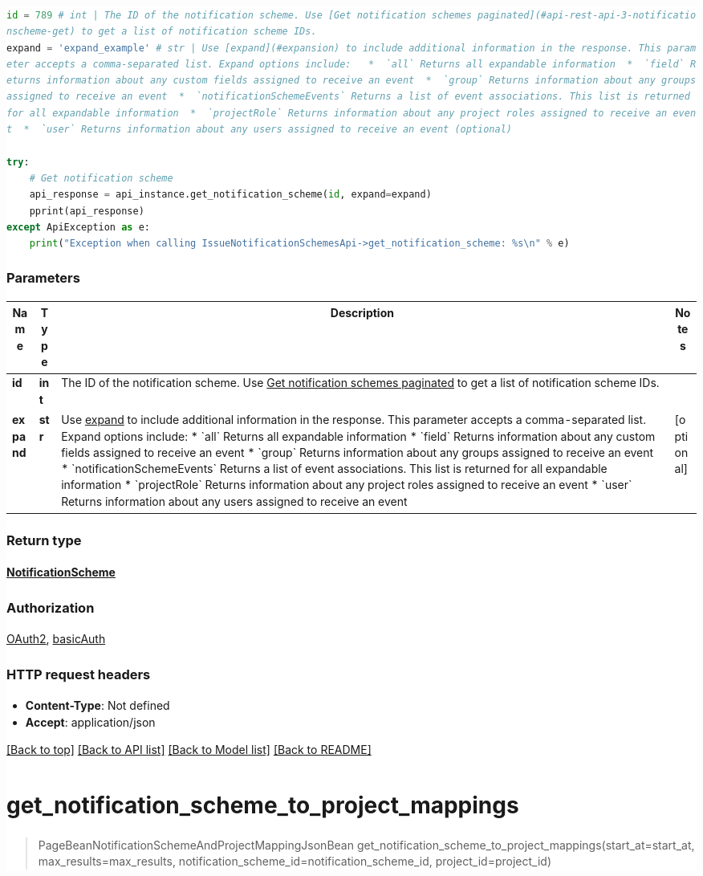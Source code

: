 ```python
id = 789 # int | The ID of the notification scheme. Use [Get notification schemes paginated](#api-rest-api-3-notificationscheme-get) to get a list of notification scheme IDs.
expand = 'expand_example' # str | Use [expand](#expansion) to include additional information in the response. This parameter accepts a comma-separated list. Expand options include:   *  `all` Returns all expandable information  *  `field` Returns information about any custom fields assigned to receive an event  *  `group` Returns information about any groups assigned to receive an event  *  `notificationSchemeEvents` Returns a list of event associations. This list is returned for all expandable information  *  `projectRole` Returns information about any project roles assigned to receive an event  *  `user` Returns information about any users assigned to receive an event (optional)

try:
    # Get notification scheme
    api_response = api_instance.get_notification_scheme(id, expand=expand)
    pprint(api_response)
except ApiException as e:
    print("Exception when calling IssueNotificationSchemesApi->get_notification_scheme: %s\n" % e)
```

### Parameters

Name | Type | Description  | Notes
------------- | ------------- | ------------- | -------------
 **id** | **int**| The ID of the notification scheme. Use [Get notification schemes paginated](#api-rest-api-3-notificationscheme-get) to get a list of notification scheme IDs. | 
 **expand** | **str**| Use [expand](#expansion) to include additional information in the response. This parameter accepts a comma-separated list. Expand options include:   *  &#x60;all&#x60; Returns all expandable information  *  &#x60;field&#x60; Returns information about any custom fields assigned to receive an event  *  &#x60;group&#x60; Returns information about any groups assigned to receive an event  *  &#x60;notificationSchemeEvents&#x60; Returns a list of event associations. This list is returned for all expandable information  *  &#x60;projectRole&#x60; Returns information about any project roles assigned to receive an event  *  &#x60;user&#x60; Returns information about any users assigned to receive an event | [optional] 

### Return type

[**NotificationScheme**](NotificationScheme.md)

### Authorization

[OAuth2](../README.md#OAuth2), [basicAuth](../README.md#basicAuth)

### HTTP request headers

 - **Content-Type**: Not defined
 - **Accept**: application/json

[[Back to top]](#) [[Back to API list]](../README.md#documentation-for-api-endpoints) [[Back to Model list]](../README.md#documentation-for-models) [[Back to README]](../README.md)

# **get_notification_scheme_to_project_mappings**
> PageBeanNotificationSchemeAndProjectMappingJsonBean get_notification_scheme_to_project_mappings(start_at=start_at, max_results=max_results, notification_scheme_id=notification_scheme_id, project_id=project_id)
